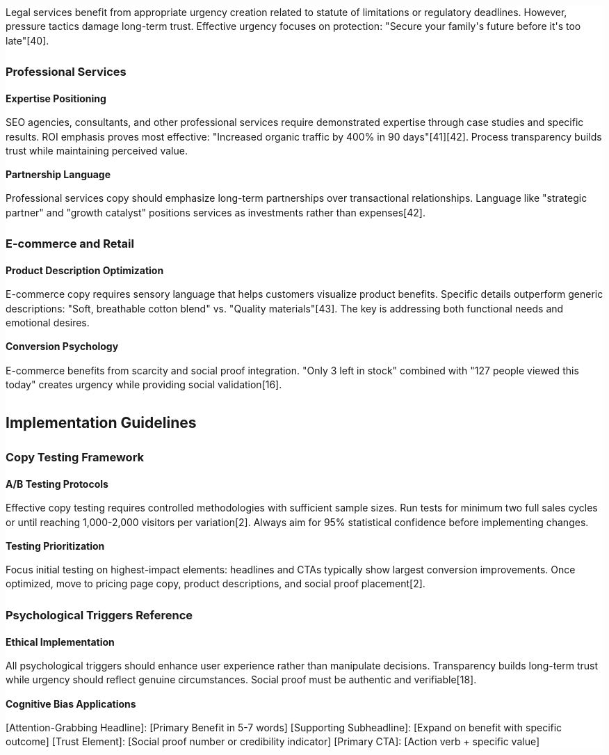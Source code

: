 Legal services benefit from appropriate urgency creation related to statute of limitations or regulatory deadlines. However, pressure tactics damage long-term trust. Effective urgency focuses on protection: "Secure your family's future before it's too late"[40].

### Professional Services

**Expertise Positioning**

SEO agencies, consultants, and other professional services require demonstrated expertise through case studies and specific results. ROI emphasis proves most effective: "Increased organic traffic by 400% in 90 days"[41][42]. Process transparency builds trust while maintaining perceived value.

**Partnership Language**

Professional services copy should emphasize long-term partnerships over transactional relationships. Language like "strategic partner" and "growth catalyst" positions services as investments rather than expenses[42].

### E-commerce and Retail

**Product Description Optimization**

E-commerce copy requires sensory language that helps customers visualize product benefits. Specific details outperform generic descriptions: "Soft, breathable cotton blend" vs. "Quality materials"[43]. The key is addressing both functional needs and emotional desires.

**Conversion Psychology**

E-commerce benefits from scarcity and social proof integration. "Only 3 left in stock" combined with "127 people viewed this today" creates urgency while providing social validation[16].

## Implementation Guidelines

### Copy Testing Framework

**A/B Testing Protocols**

Effective copy testing requires controlled methodologies with sufficient sample sizes. Run tests for minimum two full sales cycles or until reaching 1,000-2,000 visitors per variation[2]. Always aim for 95% statistical confidence before implementing changes.

**Testing Prioritization**

Focus initial testing on highest-impact elements: headlines and CTAs typically show largest conversion improvements. Once optimized, move to pricing page copy, product descriptions, and social proof placement[2].

### Psychological Triggers Reference

**Ethical Implementation**

All psychological triggers should enhance user experience rather than manipulate decisions. Transparency builds long-term trust while urgency should reflect genuine circumstances. Social proof must be authentic and verifiable[18].

**Cognitive Bias Applications**


[Attention-Grabbing Headline]: [Primary Benefit in 5-7 words]
[Supporting Subheadline]: [Expand on benefit with specific outcome]
[Trust Element]: [Social proof number or credibility indicator]
[Primary CTA]: [Action verb + specific value]